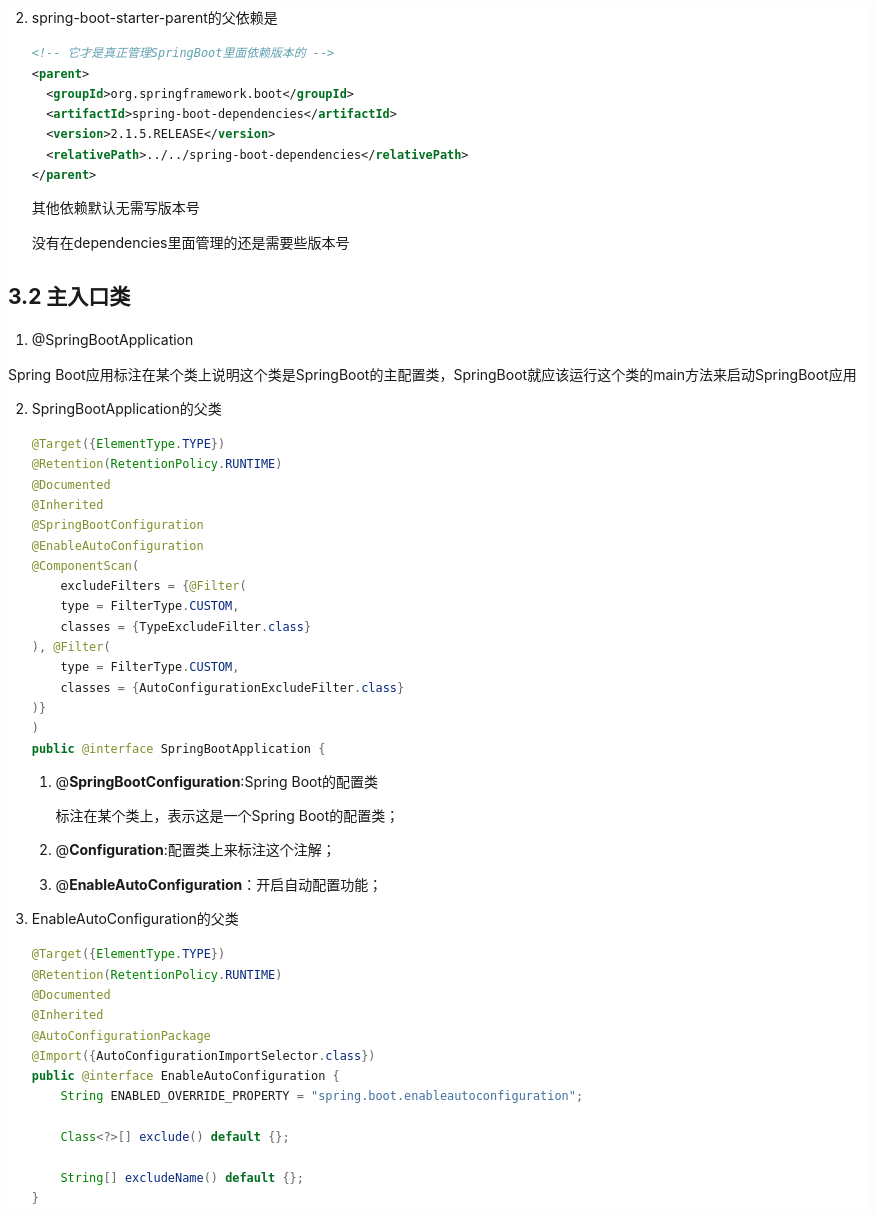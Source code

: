    

2. spring-boot-starter-parent的父依赖是

   ```xml
   <!-- 它才是真正管理SpringBoot里面依赖版本的 -->
   <parent>
     <groupId>org.springframework.boot</groupId>
     <artifactId>spring-boot-dependencies</artifactId>
     <version>2.1.5.RELEASE</version>
     <relativePath>../../spring-boot-dependencies</relativePath>
   </parent>
   ```

   其他依赖默认无需写版本号

   没有在dependencies里面管理的还是需要些版本号

## 3.2 主入口类

1. @SpringBootApplication

 Spring Boot应用标注在某个类上说明这个类是SpringBoot的主配置类，SpringBoot就应该运行这个类的main方法来启动SpringBoot应用

2. SpringBootApplication的父类

   ```java
   @Target({ElementType.TYPE})
   @Retention(RetentionPolicy.RUNTIME)
   @Documented
   @Inherited
   @SpringBootConfiguration
   @EnableAutoConfiguration
   @ComponentScan(
       excludeFilters = {@Filter(
       type = FilterType.CUSTOM,
       classes = {TypeExcludeFilter.class}
   ), @Filter(
       type = FilterType.CUSTOM,
       classes = {AutoConfigurationExcludeFilter.class}
   )}
   )
   public @interface SpringBootApplication {
   ```

   1. @**SpringBootConfiguration**:Spring Boot的配置类  

      标注在某个类上，表示这是一个Spring Boot的配置类；

   2. @**Configuration**:配置类上来标注这个注解；

   3. @**EnableAutoConfiguration**：开启自动配置功能；

3. EnableAutoConfiguration的父类

   ```java
   @Target({ElementType.TYPE})
   @Retention(RetentionPolicy.RUNTIME)
   @Documented
   @Inherited
   @AutoConfigurationPackage
   @Import({AutoConfigurationImportSelector.class})
   public @interface EnableAutoConfiguration {
       String ENABLED_OVERRIDE_PROPERTY = "spring.boot.enableautoconfiguration";
   
       Class<?>[] exclude() default {};
   
       String[] excludeName() default {};
   }
   ```
